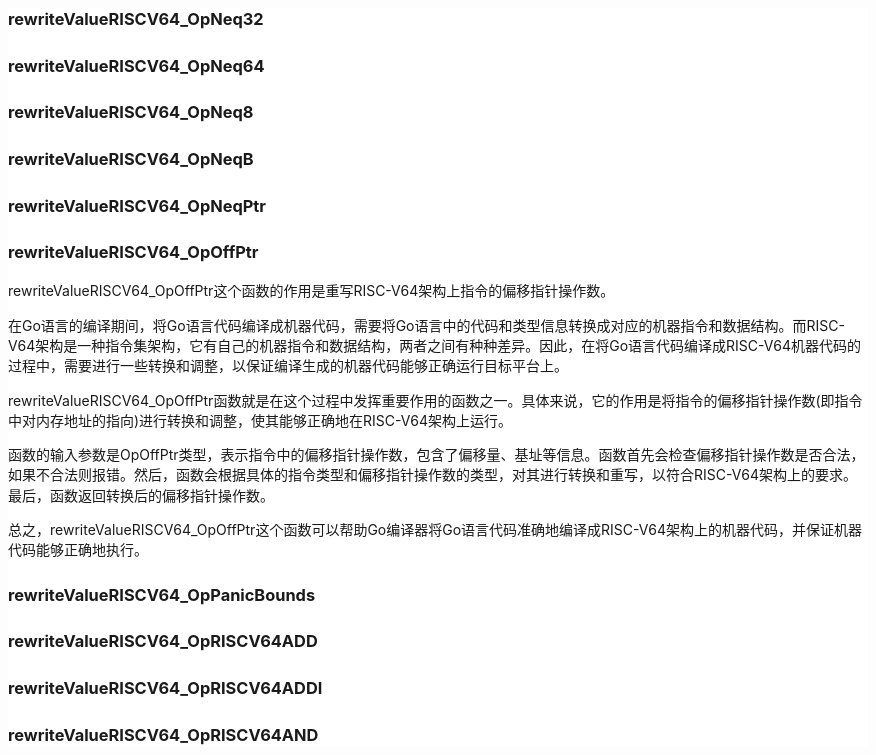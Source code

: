 
### rewriteValueRISCV64_OpNeq32





### rewriteValueRISCV64_OpNeq64





### rewriteValueRISCV64_OpNeq8





### rewriteValueRISCV64_OpNeqB





### rewriteValueRISCV64_OpNeqPtr





### rewriteValueRISCV64_OpOffPtr

rewriteValueRISCV64_OpOffPtr这个函数的作用是重写RISC-V64架构上指令的偏移指针操作数。

在Go语言的编译期间，将Go语言代码编译成机器代码，需要将Go语言中的代码和类型信息转换成对应的机器指令和数据结构。而RISC-V64架构是一种指令集架构，它有自己的机器指令和数据结构，两者之间有种种差异。因此，在将Go语言代码编译成RISC-V64机器代码的过程中，需要进行一些转换和调整，以保证编译生成的机器代码能够正确运行目标平台上。

rewriteValueRISCV64_OpOffPtr函数就是在这个过程中发挥重要作用的函数之一。具体来说，它的作用是将指令的偏移指针操作数(即指令中对内存地址的指向)进行转换和调整，使其能够正确地在RISC-V64架构上运行。

函数的输入参数是OpOffPtr类型，表示指令中的偏移指针操作数，包含了偏移量、基址等信息。函数首先会检查偏移指针操作数是否合法，如果不合法则报错。然后，函数会根据具体的指令类型和偏移指针操作数的类型，对其进行转换和重写，以符合RISC-V64架构上的要求。最后，函数返回转换后的偏移指针操作数。

总之，rewriteValueRISCV64_OpOffPtr这个函数可以帮助Go编译器将Go语言代码准确地编译成RISC-V64架构上的机器代码，并保证机器代码能够正确地执行。



### rewriteValueRISCV64_OpPanicBounds





### rewriteValueRISCV64_OpRISCV64ADD





### rewriteValueRISCV64_OpRISCV64ADDI





### rewriteValueRISCV64_OpRISCV64AND
